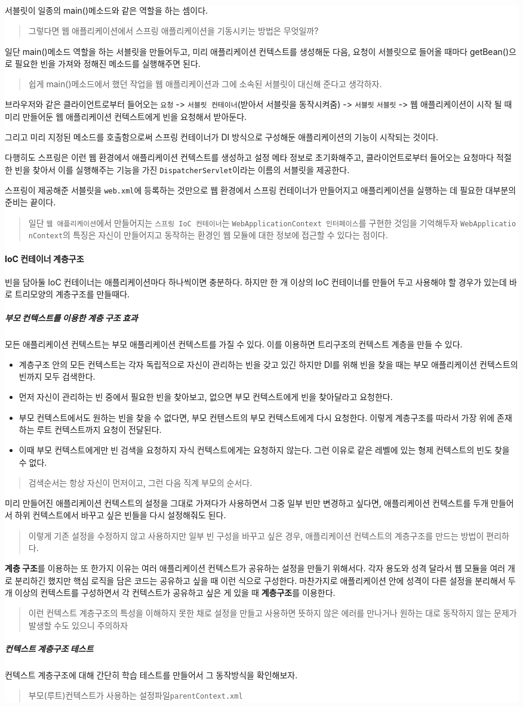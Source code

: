 서블릿이 일종의 main()메소드와 같은 역할을 하는 셈이다.

> 그렇다면 웹 애플리케이션에서 스프링 애플리케이션을 기동시키는 방법은 무엇일까?

일단 main()메소드 역할을 하는 서블릿을 만들어두고, 미리 애플리케이션 컨텍스트를 생성해둔 다음, 요청이 서블릿으로 들어올 때마다 getBean()으로 필요한 빈을 가져와 정해진 메소드를 실행해주면 된다.

> 쉽게 main()메소드에서 했던 작업을 웹 애플리케이션과 그에 소속된 서블릿이 대신해 준다고 생각하자.


브라우저와 같은 클라이언트로부터 들어오는 `요청` -> `서블릿 컨테이너`(받아서 서블릿을 동작시켜줌) -> `서블릿`
`서블릿` -> 웹 애플리케이션이 시작 될 때 미리 만들어둔 웹 애플리케이션 컨텍스트에게 빈을 요청해서 받아둔다.

그리고 미리 지정된 메소드를 호출함으로써 스프링 컨테이너가 DI 방식으로 구성해둔 애플리케이션의 기능이 시작되는 것이다.

다행히도 스프링은 이런 웹 환경에서 애플리케이션 컨텍스트를 생성하고 설정 메타 정보로 초기화해주고, 클라이언트로부터 들어오는 요청마다 적절한 빈을 찾아서 이를 실행해주는 기능을 가진 `DispatcherServlet`이라는 이름의 서블릿을 제공한다.

스프링이 제공해준 서블릿을 `web.xml`에 등록하는 것만으로 웹 환경에서 스프링 컨테이너가 만들어지고 애플리케이션을 실행하는 데 필요한 대부분의 준비는 끝이다.

> 일단 `웹 애플리케이션`에서 만들어지는 `스프링 IoC 컨테이너`는 `WebApplicationContext 인터페이스`를 구현한 것임을 기억해두자
> `WebApplicationContext`의 특징은 자신이 만들어지고 동작하는 환경인 웹 모듈에 대한 정보에 접근할 수 있다는 점이다.



#### IoC 컨테이너 계층구조
빈을 담아둘 IoC 컨테이너는 애플리케이션마다 하나씩이면 충분하다.
하지만 한 개 이상의 IoC 컨테이너를 만들어 두고 사용해야 할 경우가 있는데 바로 트리모양의 계층구조를 만들때다.

##### 부모 컨텍스트를 이용한 계층 구조 효과

모든 애플리케이션 컨텍스트는 부모 애플리케이션 컨텍스트를 가질 수 있다.
이를 이용하면 트리구조의 컨텍스트 계층을 만들 수 있다.

- 계층구조 안의 모든 컨텍스트는 각자 독립적으로 자신이 관리하는 빈을 갖고 있긴 하지만 DI를 위해 빈을 찾을 때는 부모 애플리케이션 컨텍스트의 빈까지 모두 검색한다.

- 먼저 자신이 관리하는 빈 중에서 필요한 빈을 찾아보고, 없으면 부모 컨텍스트에게 빈을 찾아달라고 요청한다.

- 부모 컨텍스트에서도 원하는 빈을 찾을 수 없다면, 부모 컨텐스트의 부모 컨텍스트에게 다시 요청한다.
이렇게 계층구조를 따라서 가장 위에 존재하는 루트 컨텍스트까지 요청이 전달된다.

- 이때 부모 컨텍스트에게만 빈 검색을 요청하지 자식 컨텍스트에게는 요청하지 않는다.
그런 이유로 같은 레벨에 있는 형제 컨텍스트의 빈도 찾을 수 없다.

> 검색순서는 항상 자신이 먼저이고, 그런 다음 직계 부모의 순서다.

미리 만들어진 애플리케이션 컨텍스트의 설정을 그대로 가져다가 사용하면서 그중 일부 빈만 변경하고 싶다면,
애플리케이션 컨텍스트를 두개 만들어서 하위 컨텍스트에서 바꾸고 싶은 빈들을 다시 설정해줘도 된다.

> 이렇게 기존 설정을 수정하지 않고 사용하지만 일부 빈 구성을 바꾸고 싶은 경우, 애플리케이션 컨텍스트의 계층구조를 만드는 방법이 편리하다.

**계층 구조**를 이용하는 또 한가지 이유는 여러 애플리케이션 컨텍스트가 공유하는 설정을 만들기 위해서다.
각자 용도와 성격 달라서 웹 모듈을 여러 개로 분리하긴 했지만 핵심 로직을 담은 코드는 공유하고 싶을 때 이런 식으로 구성한다.
마찬가지로 애플리케이션 안에 성격이 다른 설정을 분리해서 두 개 이상의 컨텍스트를 구성하면서 각 컨텍스트가 공유하고 싶은 게 있을 때 **계층구조**를 이용한다.

> 이런 컨텍스트 계층구조의 특성을 이해하지 못한 채로 설정을 만들고 사용하면 뜻하지 않은 에러를 만나거나 원하는 대로 동작하지 않는 문제가 발생할 수도 있으니 주의하자

##### 컨텍스트 계층구조 테스트

컨텍스트 계층구조에 대해 간단히 학습 테스트를 만들어서 그 동작방식을 확인해보자.

> 부모(루트)컨텍스트가 사용하는 설정파일`parentContext.xml`
